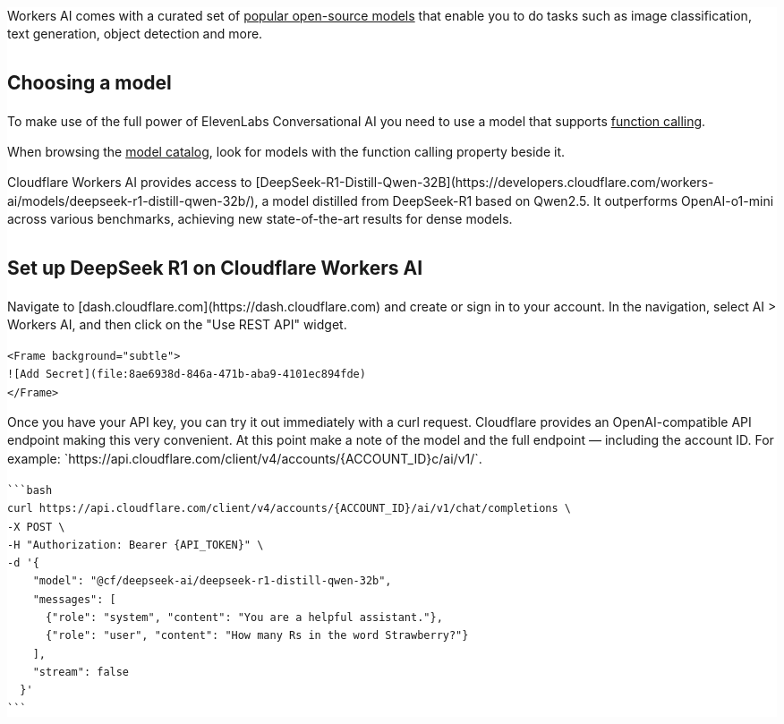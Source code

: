 Workers AI comes with a curated set of [popular open-source models](https://developers.cloudflare.com/workers-ai/models/) that enable you to do tasks such as image classification, text generation, object detection and more.

## Choosing a model

To make use of the full power of ElevenLabs Conversational AI you need to use a model that supports [function calling](https://developers.cloudflare.com/workers-ai/function-calling/#what-models-support-function-calling).

When browsing the [model catalog](https://developers.cloudflare.com/workers-ai/models/), look for models with the function calling property beside it.

<iframe
  width="100%"
  height="400"
  src="https://www.youtube-nocookie.com/embed/8iwPIdzTwAA?rel=0&autoplay=0"
  title="YouTube video player"
  frameborder="0"
  allow="accelerometer; clipboard-write; encrypted-media; gyroscope; picture-in-picture; web-share"
  allowfullscreen
></iframe>

<Tip title="Try out DeepSeek R1" icon="leaf">
  Cloudflare Workers AI provides access to
  [DeepSeek-R1-Distill-Qwen-32B](https://developers.cloudflare.com/workers-ai/models/deepseek-r1-distill-qwen-32b/),
  a model distilled from DeepSeek-R1 based on Qwen2.5. It outperforms OpenAI-o1-mini across various
  benchmarks, achieving new state-of-the-art results for dense models.
</Tip>

## Set up DeepSeek R1 on Cloudflare Workers AI

<Steps>
  <Step>
    Navigate to [dash.cloudflare.com](https://dash.cloudflare.com) and create or sign in to your account. In the navigation, select AI > Workers AI, and then click on the "Use REST API" widget.

    <Frame background="subtle">
    ![Add Secret](file:8ae6938d-846a-471b-aba9-4101ec894fde)
    </Frame>

  </Step>
  <Step>
    Once you have your API key, you can try it out immediately with a curl request. Cloudflare provides an OpenAI-compatible API endpoint making this very convenient. At this point make a note of the model and the full endpoint — including the account ID. For example: `https://api.cloudflare.com/client/v4/accounts/{ACCOUNT_ID}c/ai/v1/`.

    ```bash
    curl https://api.cloudflare.com/client/v4/accounts/{ACCOUNT_ID}/ai/v1/chat/completions \
    -X POST \
    -H "Authorization: Bearer {API_TOKEN}" \
    -d '{
        "model": "@cf/deepseek-ai/deepseek-r1-distill-qwen-32b",
        "messages": [
          {"role": "system", "content": "You are a helpful assistant."},
          {"role": "user", "content": "How many Rs in the word Strawberry?"}
        ],
        "stream": false
      }'
    ```
